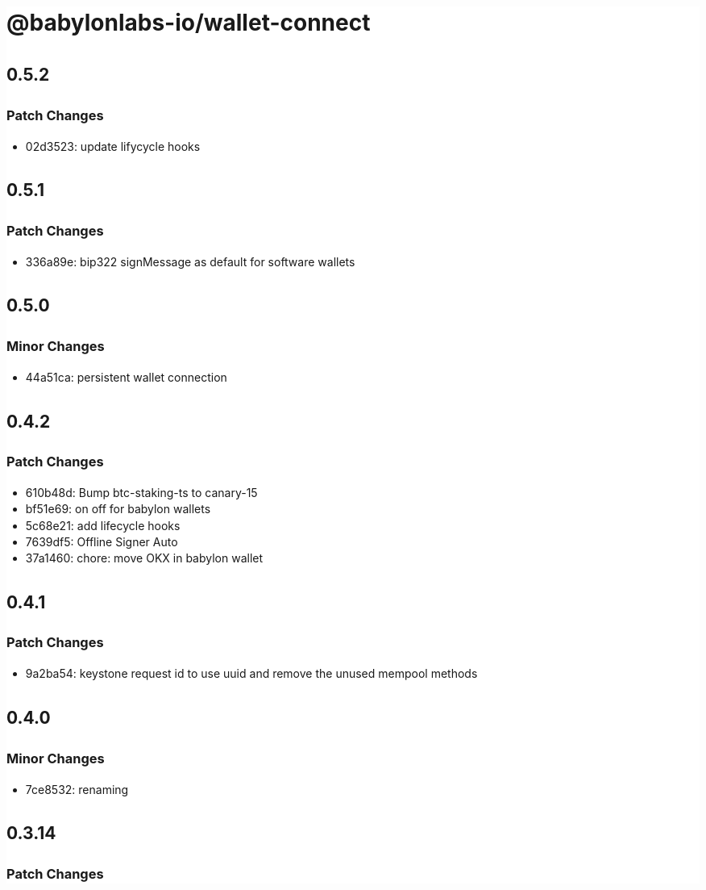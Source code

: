 # @babylonlabs-io/wallet-connect

## 0.5.2

### Patch Changes

- 02d3523: update lifycycle hooks

## 0.5.1

### Patch Changes

- 336a89e: bip322 signMessage as default for software wallets

## 0.5.0

### Minor Changes

- 44a51ca: persistent wallet connection

## 0.4.2

### Patch Changes

- 610b48d: Bump btc-staking-ts to canary-15
- bf51e69: on off for babylon wallets
- 5c68e21: add lifecycle hooks
- 7639df5: Offline Signer Auto
- 37a1460: chore: move OKX in babylon wallet

## 0.4.1

### Patch Changes

- 9a2ba54: keystone request id to use uuid and remove the unused mempool methods

## 0.4.0

### Minor Changes

- 7ce8532: renaming

## 0.3.14

### Patch Changes

